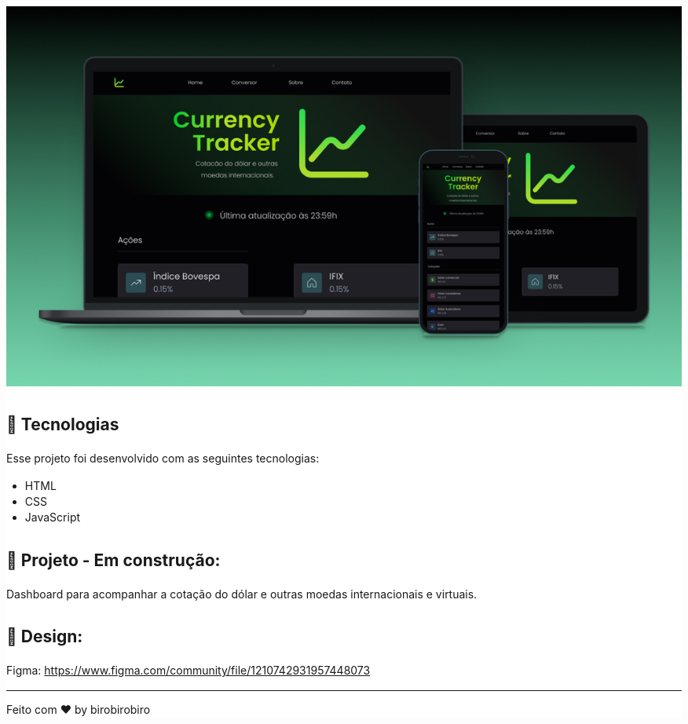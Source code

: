 <p align="center">
  <img alt="" src=".github/thumbnail.jpg" width="100%">
</p>

## 🚀 Tecnologias

Esse projeto foi desenvolvido com as seguintes tecnologias:

- HTML
- CSS
- JavaScript

## 🚧 Projeto - Em construção:

Dashboard para acompanhar a cotação do dólar e outras moedas internacionais e virtuais.

## 🎨 Design:

Figma: https://www.figma.com/community/file/1210742931957448073

---

Feito com ♥ by birobirobiro
